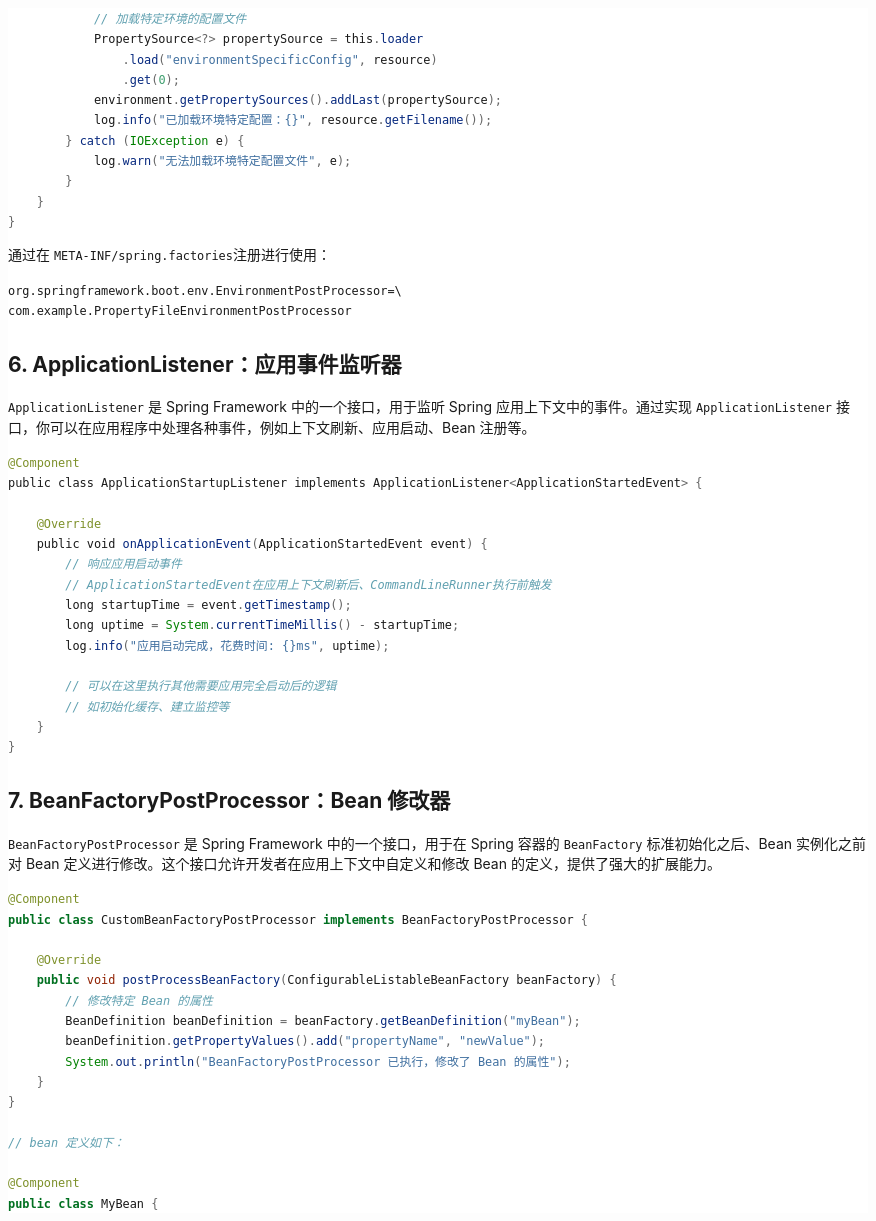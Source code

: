 ```java
            // 加载特定环境的配置文件
            PropertySource<?> propertySource = this.loader
                .load("environmentSpecificConfig", resource)
                .get(0);
            environment.getPropertySources().addLast(propertySource);
            log.info("已加载环境特定配置：{}", resource.getFilename());
        } catch (IOException e) {
            log.warn("无法加载环境特定配置文件", e);
        }
    }
}
```

通过在 `META-INF/spring.factories`注册进行使用：

```text
org.springframework.boot.env.EnvironmentPostProcessor=\
com.example.PropertyFileEnvironmentPostProcessor
```

## 6. ApplicationListener：应用事件监听器

`ApplicationListener` 是 Spring Framework 中的一个接口，用于监听 Spring 应用上下文中的事件。通过实现 `ApplicationListener` 接口，你可以在应用程序中处理各种事件，例如上下文刷新、应用启动、Bean 注册等。

```java
@Component
public class ApplicationStartupListener implements ApplicationListener<ApplicationStartedEvent> {
    
    @Override
    public void onApplicationEvent(ApplicationStartedEvent event) {
        // 响应应用启动事件
        // ApplicationStartedEvent在应用上下文刷新后、CommandLineRunner执行前触发
        long startupTime = event.getTimestamp();
        long uptime = System.currentTimeMillis() - startupTime;
        log.info("应用启动完成，花费时间: {}ms", uptime);
        
        // 可以在这里执行其他需要应用完全启动后的逻辑
        // 如初始化缓存、建立监控等
    }
}
```

## 7. BeanFactoryPostProcessor：Bean 修改器

`BeanFactoryPostProcessor` 是 Spring Framework 中的一个接口，用于在 Spring 容器的 `BeanFactory` 标准初始化之后、Bean 实例化之前对 Bean 定义进行修改。这个接口允许开发者在应用上下文中自定义和修改 Bean 的定义，提供了强大的扩展能力。

```java
@Component
public class CustomBeanFactoryPostProcessor implements BeanFactoryPostProcessor {

    @Override
    public void postProcessBeanFactory(ConfigurableListableBeanFactory beanFactory) {
        // 修改特定 Bean 的属性
        BeanDefinition beanDefinition = beanFactory.getBeanDefinition("myBean");
        beanDefinition.getPropertyValues().add("propertyName", "newValue");
        System.out.println("BeanFactoryPostProcessor 已执行，修改了 Bean 的属性");
    }
}

// bean 定义如下：

@Component
public class MyBean {
```